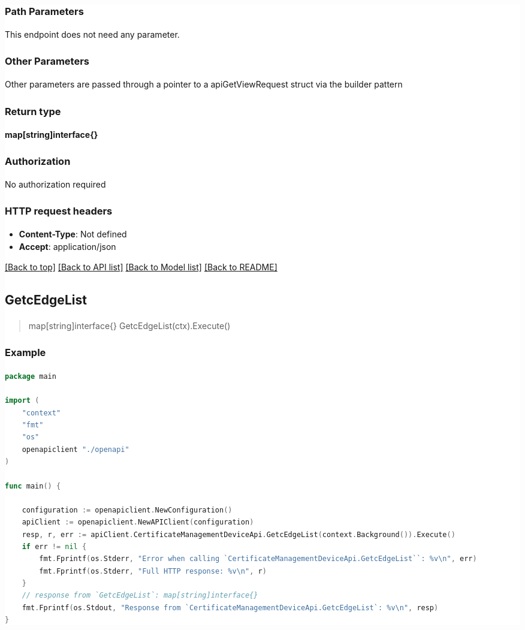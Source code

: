 ### Path Parameters

This endpoint does not need any parameter.

### Other Parameters

Other parameters are passed through a pointer to a apiGetViewRequest struct via the builder pattern


### Return type

**map[string]interface{}**

### Authorization

No authorization required

### HTTP request headers

- **Content-Type**: Not defined
- **Accept**: application/json

[[Back to top]](#) [[Back to API list]](../README.md#documentation-for-api-endpoints)
[[Back to Model list]](../README.md#documentation-for-models)
[[Back to README]](../README.md)


## GetcEdgeList

> map[string]interface{} GetcEdgeList(ctx).Execute()





### Example

```go
package main

import (
    "context"
    "fmt"
    "os"
    openapiclient "./openapi"
)

func main() {

    configuration := openapiclient.NewConfiguration()
    apiClient := openapiclient.NewAPIClient(configuration)
    resp, r, err := apiClient.CertificateManagementDeviceApi.GetcEdgeList(context.Background()).Execute()
    if err != nil {
        fmt.Fprintf(os.Stderr, "Error when calling `CertificateManagementDeviceApi.GetcEdgeList``: %v\n", err)
        fmt.Fprintf(os.Stderr, "Full HTTP response: %v\n", r)
    }
    // response from `GetcEdgeList`: map[string]interface{}
    fmt.Fprintf(os.Stdout, "Response from `CertificateManagementDeviceApi.GetcEdgeList`: %v\n", resp)
}
```

